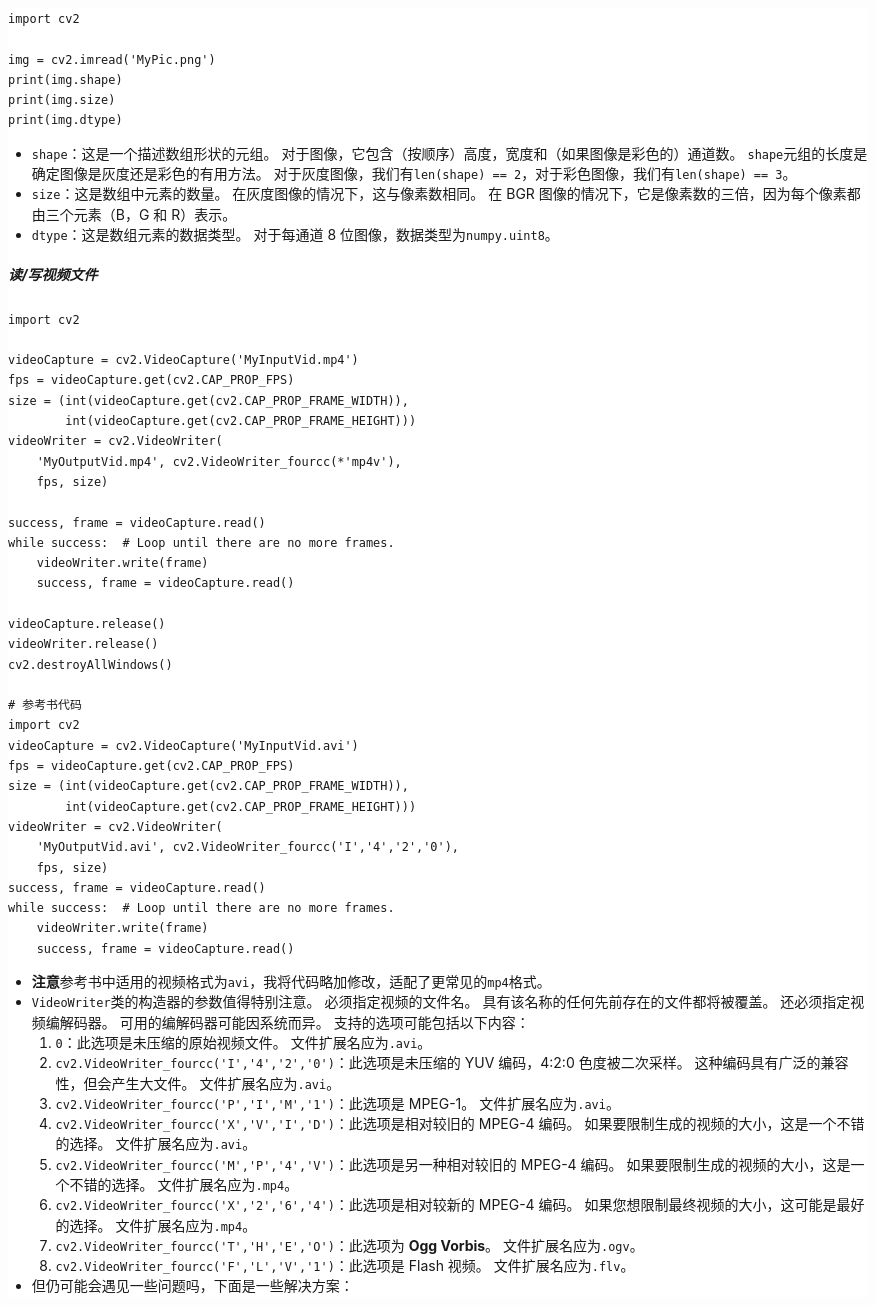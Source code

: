 ```
import cv2  
  
img = cv2.imread('MyPic.png')  
print(img.shape)  
print(img.size)  
print(img.dtype)
```
- `shape`：这是一个描述数组形状的元组。 对于图像，它包含（按顺序）高度，宽度和（如果图像是彩色的）通道数。 `shape`元组的长度是确定图像是灰度还是彩色的有用方法。 对于灰度图像，我们有`len(shape) == 2`，对于彩色图像，我们有`len(shape) == 3`。
- `size`：这是数组中元素的数量。 在灰度图像的情况下，这与像素数相同。 在 BGR 图像的情况下，它是像素数的三倍，因为每个像素都由三个元素（B，G 和 R）表示。
- `dtype`：这是数组元素的数据类型。 对于每通道 8 位图像，数据类型为`numpy.uint8`。
##### 读/写视频文件
```
import cv2  
  
videoCapture = cv2.VideoCapture('MyInputVid.mp4')  
fps = videoCapture.get(cv2.CAP_PROP_FPS)  
size = (int(videoCapture.get(cv2.CAP_PROP_FRAME_WIDTH)),  
        int(videoCapture.get(cv2.CAP_PROP_FRAME_HEIGHT)))  
videoWriter = cv2.VideoWriter(  
    'MyOutputVid.mp4', cv2.VideoWriter_fourcc(*'mp4v'),  
    fps, size)  
  
success, frame = videoCapture.read()  
while success:  # Loop until there are no more frames.  
    videoWriter.write(frame)  
    success, frame = videoCapture.read()  
  
videoCapture.release()  
videoWriter.release()  
cv2.destroyAllWindows()

# 参考书代码
import cv2
videoCapture = cv2.VideoCapture('MyInputVid.avi')
fps = videoCapture.get(cv2.CAP_PROP_FPS)
size = (int(videoCapture.get(cv2.CAP_PROP_FRAME_WIDTH)),
        int(videoCapture.get(cv2.CAP_PROP_FRAME_HEIGHT)))
videoWriter = cv2.VideoWriter(
    'MyOutputVid.avi', cv2.VideoWriter_fourcc('I','4','2','0'),
    fps, size)
success, frame = videoCapture.read()
while success:  # Loop until there are no more frames.
    videoWriter.write(frame)
    success, frame = videoCapture.read()
```
- **注意**参考书中适用的视频格式为`avi`，我将代码略加修改，适配了更常见的`mp4`格式。
- `VideoWriter`类的构造器的参数值得特别注意。 必须指定视频的文件名。 具有该名称的任何先前存在的文件都将被覆盖。 还必须指定视频编解码器。 可用的编解码器可能因系统而异。 支持的选项可能包括以下内容：
	1. `0`：此选项是未压缩的原始视频文件。 文件扩展名应为`.avi`。
	2. `cv2.VideoWriter_fourcc('I','4','2','0')`：此选项是未压缩的 YUV 编码，4:2:0 色度被二次采样。 这种编码具有广泛的兼容性，但会产生大文件。 文件扩展名应为`.avi`。
	3. `cv2.VideoWriter_fourcc('P','I','M','1')`：此选项是 MPEG-1。 文件扩展名应为`.avi`。
	4. `cv2.VideoWriter_fourcc('X','V','I','D')`：此选项是相对较旧的 MPEG-4 编码。 如果要限制生成的视频的大小，这是一个不错的选择。 文件扩展名应为`.avi`。
	5. `cv2.VideoWriter_fourcc('M','P','4','V')`：此选项是另一种相对较旧的 MPEG-4 编码。 如果要限制生成的视频的大小，这是一个不错的选择。 文件扩展名应为`.mp4`。
	6. `cv2.VideoWriter_fourcc('X','2','6','4')`：此选项是相对较新的 MPEG-4 编码。 如果您想限制最终视频的大小，这可能是最好的选择。 文件扩展名应为`.mp4`。
	7. `cv2.VideoWriter_fourcc('T','H','E','O')`：此选项为 **Ogg Vorbis**。 文件扩展名应为`.ogv`。
	8. `cv2.VideoWriter_fourcc('F','L','V','1')`：此选项是 Flash 视频。 文件扩展名应为`.flv`。
- 但仍可能会遇见一些问题吗，下面是一些解决方案：